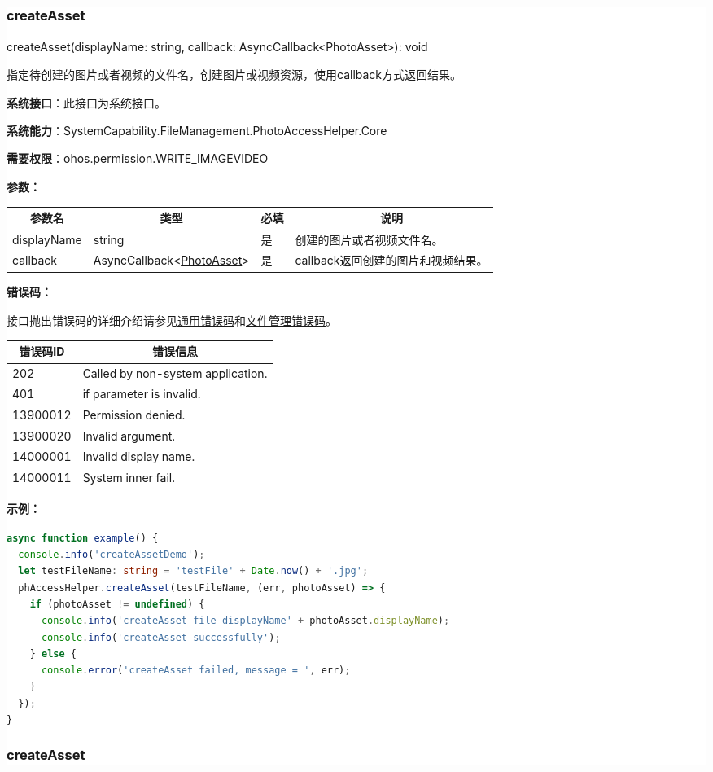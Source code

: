### createAsset

createAsset(displayName: string, callback: AsyncCallback&lt;PhotoAsset&gt;): void

指定待创建的图片或者视频的文件名，创建图片或视频资源，使用callback方式返回结果。

**系统接口**：此接口为系统接口。

**系统能力**：SystemCapability.FileManagement.PhotoAccessHelper.Core

**需要权限**：ohos.permission.WRITE_IMAGEVIDEO

**参数：**

| 参数名   | 类型                     | 必填 | 说明                      |
| -------- | ------------------------ | ---- | ------------------------- |
| displayName  | string        | 是   | 创建的图片或者视频文件名。              |
| callback |  AsyncCallback&lt;[PhotoAsset](#photoasset)&gt; | 是   | callback返回创建的图片和视频结果。 |

**错误码：**

接口抛出错误码的详细介绍请参见[通用错误码](../errorcodes/errorcode-universal.md)和[文件管理错误码](../errorcodes/errorcode-filemanagement.md)。

| 错误码ID | 错误信息 |
| -------- | ---------------------------------------- |
| 202   |  Called by non-system application.         |
| 401      |  if parameter is invalid.         |
| 13900012     | Permission denied.         |
| 13900020     | Invalid argument.         |
| 14000001      | Invalid display name.         |
| 14000011       | System inner fail.         |

**示例：**

```ts
async function example() {
  console.info('createAssetDemo');
  let testFileName: string = 'testFile' + Date.now() + '.jpg';
  phAccessHelper.createAsset(testFileName, (err, photoAsset) => {
    if (photoAsset != undefined) {
      console.info('createAsset file displayName' + photoAsset.displayName);
      console.info('createAsset successfully');
    } else {
      console.error('createAsset failed, message = ', err);
    }
  });
}
```

### createAsset
